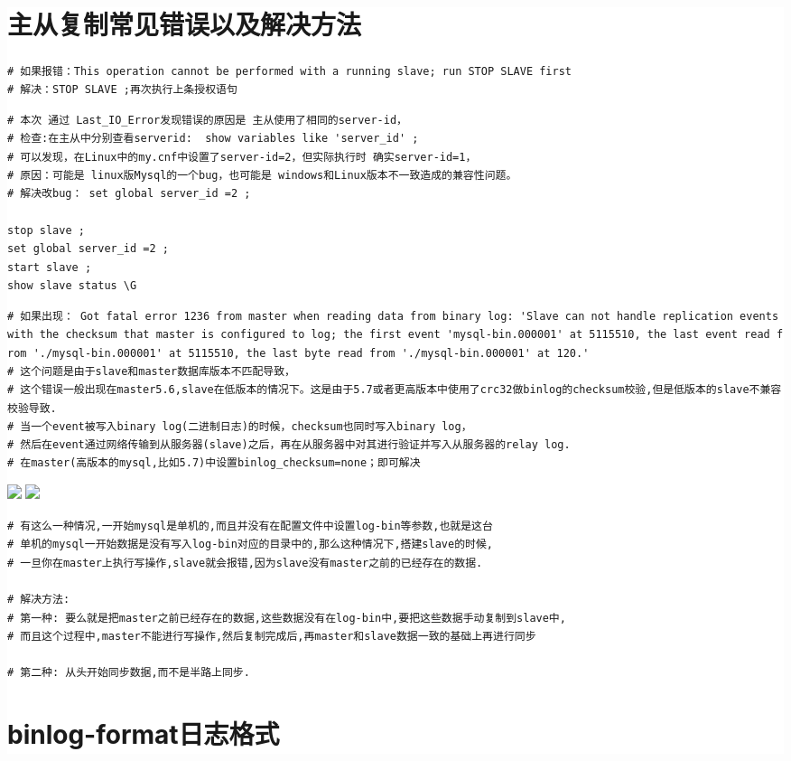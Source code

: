 # 主从复制常见错误以及解决方法

```shell script
# 如果报错：This operation cannot be performed with a running slave; run STOP SLAVE first
# 解决：STOP SLAVE ;再次执行上条授权语句
```

```shell script
# 本次 通过 Last_IO_Error发现错误的原因是 主从使用了相同的server-id， 
# 检查:在主从中分别查看serverid:  show variables like 'server_id' ;
# 可以发现，在Linux中的my.cnf中设置了server-id=2，但实际执行时 确实server-id=1，
# 原因：可能是 linux版Mysql的一个bug，也可能是 windows和Linux版本不一致造成的兼容性问题。
# 解决改bug： set global server_id =2 ;

stop slave ;
set global server_id =2 ;
start slave ;
show slave status \G
```

```shell script
# 如果出现： Got fatal error 1236 from master when reading data from binary log: 'Slave can not handle replication events with the checksum that master is configured to log; the first event 'mysql-bin.000001' at 5115510, the last event read from './mysql-bin.000001' at 5115510, the last byte read from './mysql-bin.000001' at 120.'
# 这个问题是由于slave和master数据库版本不匹配导致，
# 这个错误一般出现在master5.6,slave在低版本的情况下。这是由于5.7或者更高版本中使用了crc32做binlog的checksum校验,但是低版本的slave不兼容校验导致.
# 当一个event被写入binary log(二进制日志)的时候，checksum也同时写入binary log，
# 然后在event通过网络传输到从服务器(slave)之后，再在从服务器中对其进行验证并写入从服务器的relay log.
# 在master(高版本的mysql,比如5.7)中设置binlog_checksum=none；即可解决
```

![](Relay%20log%20read%20failure解决办法01.png)
![](Relay%20log%20read%20failure解决办法02.png)

```shell script
# 有这么一种情况,一开始mysql是单机的,而且并没有在配置文件中设置log-bin等参数,也就是这台
# 单机的mysql一开始数据是没有写入log-bin对应的目录中的,那么这种情况下,搭建slave的时候,
# 一旦你在master上执行写操作,slave就会报错,因为slave没有master之前的已经存在的数据.

# 解决方法:
# 第一种: 要么就是把master之前已经存在的数据,这些数据没有在log-bin中,要把这些数据手动复制到slave中,
# 而且这个过程中,master不能进行写操作,然后复制完成后,再master和slave数据一致的基础上再进行同步

# 第二种: 从头开始同步数据,而不是半路上同步.
```

# binlog-format日志格式
